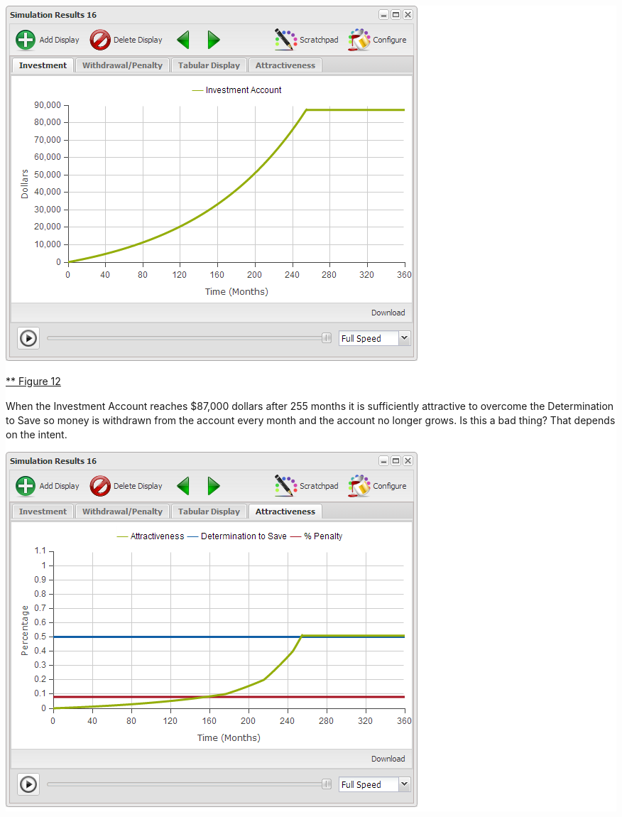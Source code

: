 ![Figure 12. Investment Account Limited by Attractiveness](04-im-6827c.png)

[** Figure 12](http://www.insightmaker.com/insight/6827)

When the Investment Account reaches $87,000 dollars after 255 months it is sufficiently attractive to overcome the Determination to Save so money is withdrawn from the account every month and the account no longer grows. Is this a bad thing? That depends on the intent.

![Figure 13. Investment Account Attractiveness and Determination](04-im-6827d.png)
